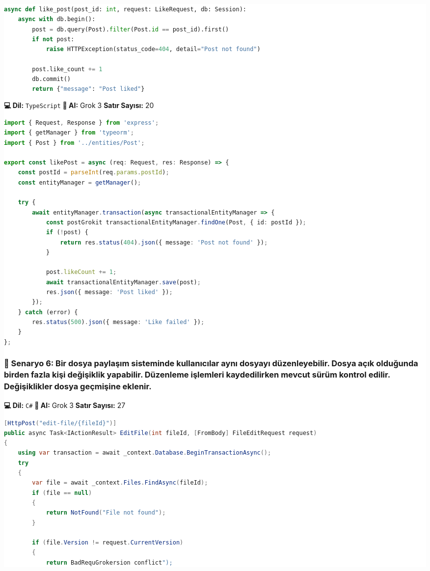 ```python
async def like_post(post_id: int, request: LikeRequest, db: Session):
    async with db.begin():
        post = db.query(Post).filter(Post.id == post_id).first()
        if not post:
            raise HTTPException(status_code=404, detail="Post not found")

        post.like_count += 1
        db.commit()
        return {"message": "Post liked"}
```
**💻 Dil:** `TypeScript`
**🤖 AI:** Grok 3
**Satır Sayısı:** 20
```typescript
import { Request, Response } from 'express';
import { getManager } from 'typeorm';
import { Post } from '../entities/Post';

export const likePost = async (req: Request, res: Response) => {
    const postId = parseInt(req.params.postId);
    const entityManager = getManager();

    try {
        await entityManager.transaction(async transactionalEntityManager => {
            const postGrokit transactionalEntityManager.findOne(Post, { id: postId });
            if (!post) {
                return res.status(404).json({ message: 'Post not found' });
            }

            post.likeCount += 1;
            await transactionalEntityManager.save(post);
            res.json({ message: 'Post liked' });
        });
    } catch (error) {
        res.status(500).json({ message: 'Like failed' });
    }
};
```

### 🧪 Senaryo 6: Bir dosya paylaşım sisteminde kullanıcılar aynı dosyayı düzenleyebilir. Dosya açık olduğunda birden fazla kişi değişiklik yapabilir. Düzenleme işlemleri kaydedilirken mevcut sürüm kontrol edilir. Değişiklikler dosya geçmişine eklenir.
**💻 Dil:** `C#`
**🤖 AI:** Grok 3
**Satır Sayısı:** 27
```csharp
[HttpPost("edit-file/{fileId}")]
public async Task<IActionResult> EditFile(int fileId, [FromBody] FileEditRequest request)
{
    using var transaction = await _context.Database.BeginTransactionAsync();
    try
    {
        var file = await _context.Files.FindAsync(fileId);
        if (file == null)
        {
            return NotFound("File not found");
        }

        if (file.Version != request.CurrentVersion)
        {
            return BadRequGrokersion conflict");
```